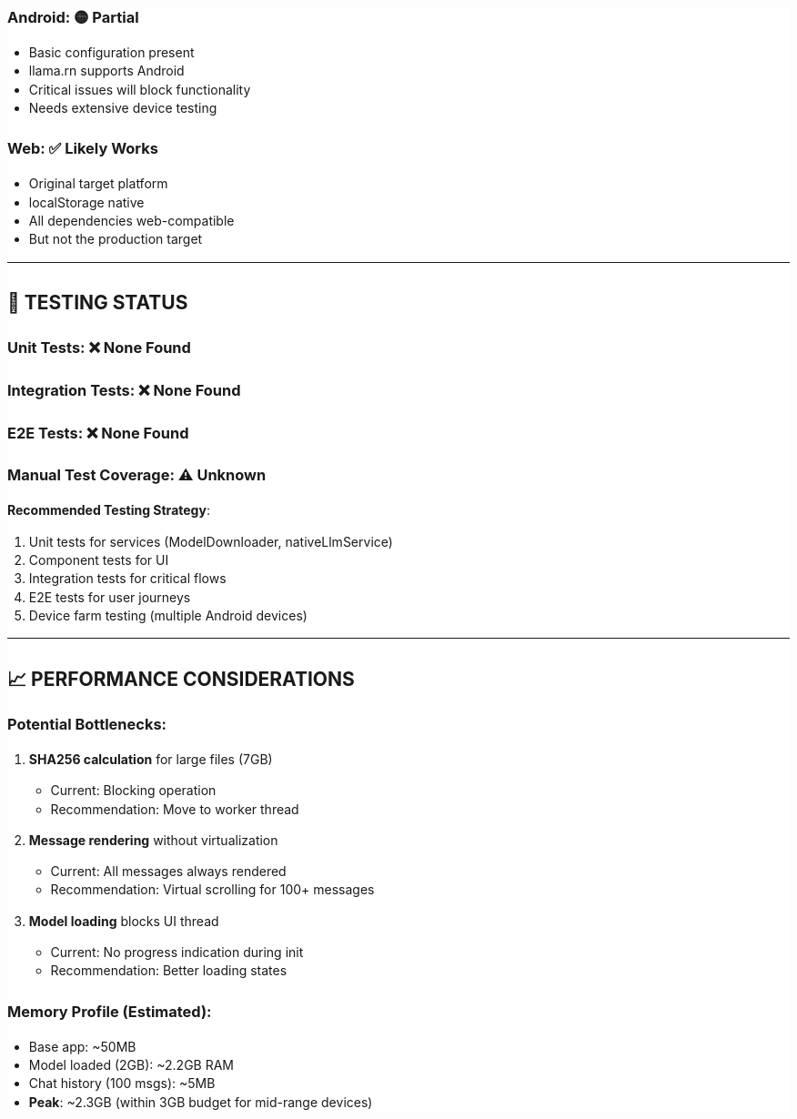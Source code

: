 ### **Android**: 🟡 Partial
- Basic configuration present
- llama.rn supports Android
- Critical issues will block functionality
- Needs extensive device testing

### **Web**: ✅ Likely Works
- Original target platform
- localStorage native
- All dependencies web-compatible
- But not the production target

---

## 🧪 TESTING STATUS

### **Unit Tests**: ❌ None Found
### **Integration Tests**: ❌ None Found
### **E2E Tests**: ❌ None Found
### **Manual Test Coverage**: ⚠️ Unknown

**Recommended Testing Strategy**:
1. Unit tests for services (ModelDownloader, nativeLlmService)
2. Component tests for UI
3. Integration tests for critical flows
4. E2E tests for user journeys
5. Device farm testing (multiple Android devices)

---

## 📈 PERFORMANCE CONSIDERATIONS

### **Potential Bottlenecks**:
1. **SHA256 calculation** for large files (7GB)
   - Current: Blocking operation
   - Recommendation: Move to worker thread

2. **Message rendering** without virtualization
   - Current: All messages always rendered
   - Recommendation: Virtual scrolling for 100+ messages

3. **Model loading** blocks UI thread
   - Current: No progress indication during init
   - Recommendation: Better loading states

### **Memory Profile** (Estimated):
- Base app: ~50MB
- Model loaded (2GB): ~2.2GB RAM
- Chat history (100 msgs): ~5MB
- **Peak**: ~2.3GB (within 3GB budget for mid-range devices)
